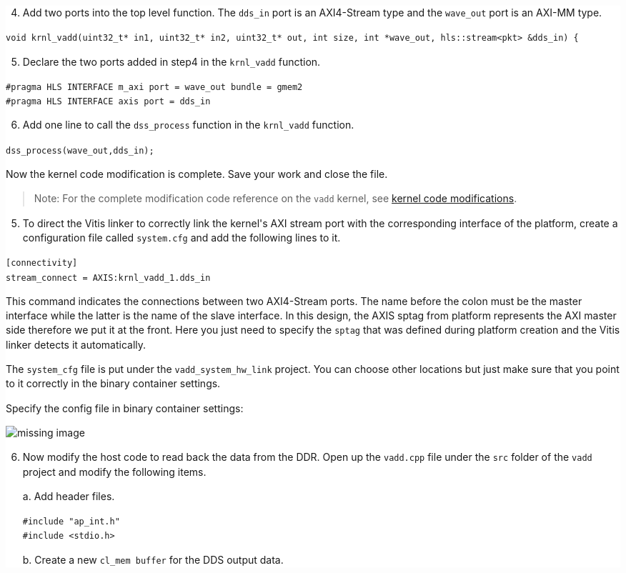 4. Add two ports into the top level function. The `dds_in` port is an AXI4-Stream type and the `wave_out` port is an AXI-MM type.

```
void krnl_vadd(uint32_t* in1, uint32_t* in2, uint32_t* out, int size, int *wave_out, hls::stream<pkt> &dds_in) {
```

5. Declare the two ports added in step4 in the `krnl_vadd` function.

```
#pragma HLS INTERFACE m_axi port = wave_out bundle = gmem2
#pragma HLS INTERFACE axis port = dds_in
```

6. Add one line to call the `dss_process` function in the `krnl_vadd` function.

```
dss_process(wave_out,dds_in);
```

Now the kernel code modification is complete. Save your work and close the file.

> Note: For the complete modification code reference on the  `vadd` kernel, see [kernel code modifications](./code_modification_guide/kernel_modifications.md).


5. To direct the Vitis linker to correctly link the kernel's AXI stream port with the corresponding interface of the platform, create a configuration file called `system.cfg` and add the following lines to it.

```
[connectivity]
stream_connect = AXIS:krnl_vadd_1.dds_in
```

This command indicates the connections between two AXI4-Stream ports. The name before the colon must be the master interface while the latter is the name of the slave interface. In this design, the AXIS sptag from platform represents the AXI master side therefore we put it at the front. Here you just need to specify the `sptag` that was defined during platform creation and the Vitis linker detects it automatically.

The `system_cfg` file is put under the `vadd_system_hw_link` project. You can choose other locations but just make sure that you point to it correctly in the binary container settings.

Specify the config file in binary container settings:

  ![missing image](images/212_config_file.png)

6. Now modify the host code to read back the data from the DDR. Open up the `vadd.cpp` file under the `src` folder of the `vadd` project and modify the following items.

    a.  Add header files.

    ```
    #include "ap_int.h"
    #include <stdio.h>
    ```

    b. Create a new `cl_mem buffer` for the DDS output data.
